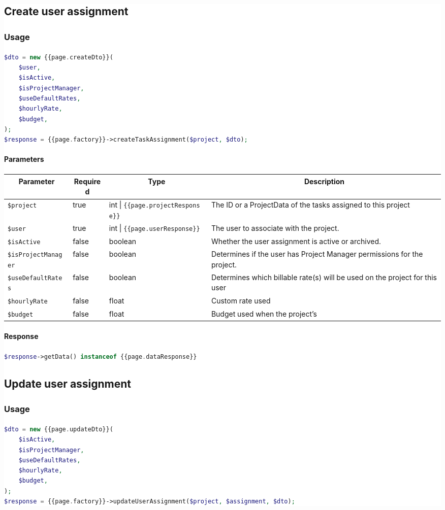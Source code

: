 ## Create user assignment

### Usage

```php
$dto = new {{page.createDto}}(
    $user,
    $isActive,
    $isProjectManager,
    $useDefaultRates,
    $hourlyRate,
    $budget,
);
$response = {{page.factory}}->createTaskAssignment($project, $dto);
```

#### Parameters

| Parameter           | Required | Type                              | Description                                                                 |
|---------------------|----------|-----------------------------------|-----------------------------------------------------------------------------|
| `$project`          | true     | int \| `{{page.projectResponse}}` | The ID or a ProjectData of the tasks assigned to this project               |
| `$user`             | true     | int \| `{{page.userResponse}}`    | The user to associate with the project.                                     |
| `$isActive`         | false    | boolean                           | Whether the user assignment is active or archived.                          |
| `$isProjectManager` | false    | boolean                           | Determines if the user has Project Manager permissions for the project.     |
| `$useDefaultRates`  | false    | boolean                           | Determines which billable rate(s) will be used on the project for this user |
| `$hourlyRate`       | false    | float                             | Custom rate used                                                            |
| `$budget`           | false    | float                             | Budget used when the project’s                                              |

#### Response

```php
$response->getData() instanceof {{page.dataResponse}}
```

## Update user assignment

### Usage

```php
$dto = new {{page.updateDto}}(
    $isActive,
    $isProjectManager,
    $useDefaultRates,
    $hourlyRate,
    $budget,
);
$response = {{page.factory}}->updateUserAssignment($project, $assignment, $dto);
```
